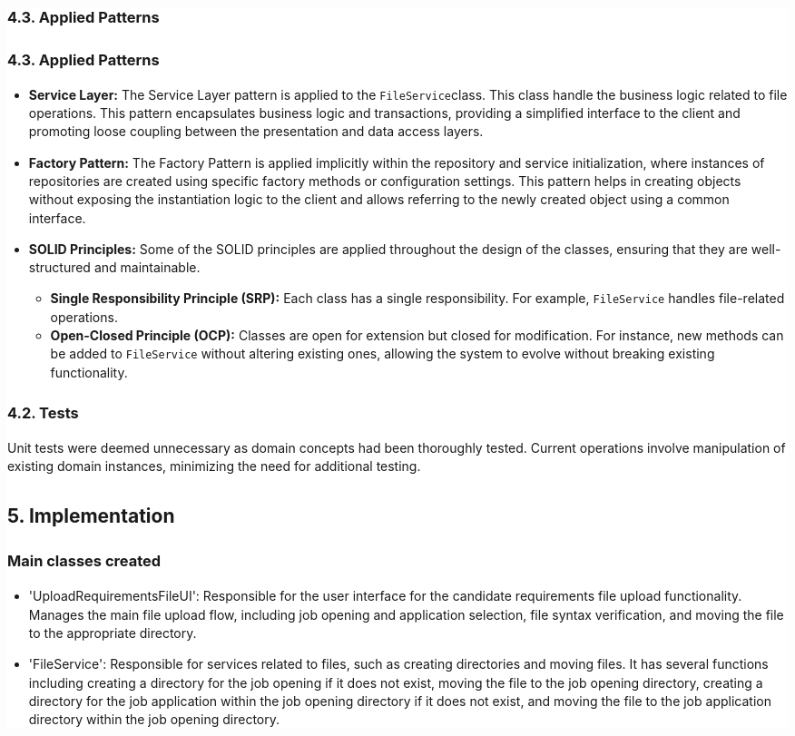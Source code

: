 ### 4.3. Applied Patterns 

### 4.3. Applied Patterns

* **Service Layer:** The Service Layer pattern is applied to the `FileService`class. This class handle the business logic 
related to file operations. This pattern encapsulates business logic and transactions, providing a simplified interface to 
the client and promoting loose coupling between the presentation and data access layers.

* **Factory Pattern:** The Factory Pattern is applied implicitly within the repository and service initialization, where 
instances of repositories are created using specific factory methods or configuration settings. This pattern helps in creating 
objects without exposing the instantiation logic to the client and allows referring to the newly created object using a common 
interface.

* **SOLID Principles:** Some of the SOLID principles are applied throughout the design of the classes, ensuring that they 
are well-structured and maintainable.
  * **Single Responsibility Principle (SRP):** Each class has a single responsibility. For example, `FileService` handles 
  file-related operations.
  * **Open-Closed Principle (OCP):** Classes are open for extension but closed for modification. For instance, new methods
  can be added to `FileService` without altering existing ones, allowing the system to evolve without breaking existing 
  functionality.
  
### 4.2. Tests 

Unit tests were deemed unnecessary as domain concepts had been thoroughly tested. Current operations involve manipulation
of existing domain instances, minimizing the need for additional testing.

## 5. Implementation

### Main classes created 

* 'UploadRequirementsFileUI': Responsible for the user interface for the candidate requirements file upload functionality. 
Manages the main file upload flow, including job opening and application selection, file syntax verification, and moving the 
file to the appropriate directory.

* 'FileService': Responsible for services related to files, such as creating directories and moving files. It has several 
functions including creating a directory for the job opening if it does not exist, moving the file to the job opening directory, 
creating a directory for the job application within the job opening directory if it does not exist, and moving the file to 
the job application directory within the job opening directory.
